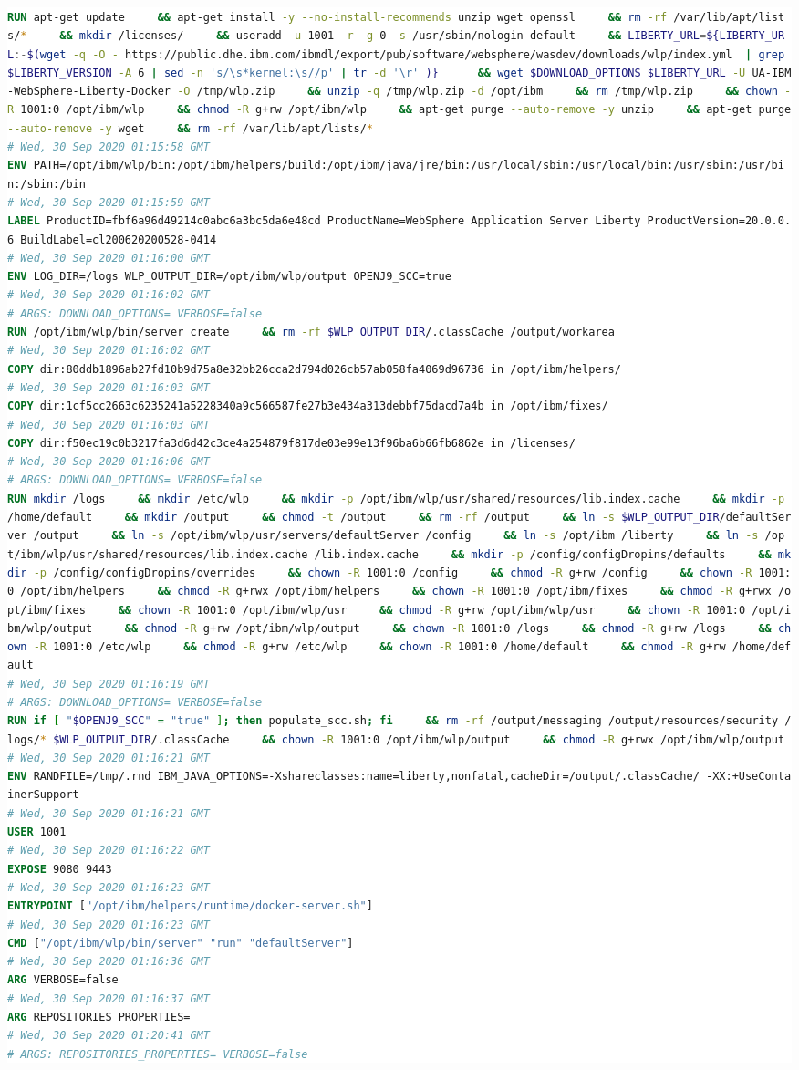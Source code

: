 ```dockerfile
RUN apt-get update     && apt-get install -y --no-install-recommends unzip wget openssl     && rm -rf /var/lib/apt/lists/*     && mkdir /licenses/     && useradd -u 1001 -r -g 0 -s /usr/sbin/nologin default     && LIBERTY_URL=${LIBERTY_URL:-$(wget -q -O - https://public.dhe.ibm.com/ibmdl/export/pub/software/websphere/wasdev/downloads/wlp/index.yml  | grep $LIBERTY_VERSION -A 6 | sed -n 's/\s*kernel:\s//p' | tr -d '\r' )}      && wget $DOWNLOAD_OPTIONS $LIBERTY_URL -U UA-IBM-WebSphere-Liberty-Docker -O /tmp/wlp.zip     && unzip -q /tmp/wlp.zip -d /opt/ibm     && rm /tmp/wlp.zip     && chown -R 1001:0 /opt/ibm/wlp     && chmod -R g+rw /opt/ibm/wlp     && apt-get purge --auto-remove -y unzip     && apt-get purge --auto-remove -y wget     && rm -rf /var/lib/apt/lists/*
# Wed, 30 Sep 2020 01:15:58 GMT
ENV PATH=/opt/ibm/wlp/bin:/opt/ibm/helpers/build:/opt/ibm/java/jre/bin:/usr/local/sbin:/usr/local/bin:/usr/sbin:/usr/bin:/sbin:/bin
# Wed, 30 Sep 2020 01:15:59 GMT
LABEL ProductID=fbf6a96d49214c0abc6a3bc5da6e48cd ProductName=WebSphere Application Server Liberty ProductVersion=20.0.0.6 BuildLabel=cl200620200528-0414
# Wed, 30 Sep 2020 01:16:00 GMT
ENV LOG_DIR=/logs WLP_OUTPUT_DIR=/opt/ibm/wlp/output OPENJ9_SCC=true
# Wed, 30 Sep 2020 01:16:02 GMT
# ARGS: DOWNLOAD_OPTIONS= VERBOSE=false
RUN /opt/ibm/wlp/bin/server create     && rm -rf $WLP_OUTPUT_DIR/.classCache /output/workarea
# Wed, 30 Sep 2020 01:16:02 GMT
COPY dir:80ddb1896ab27fd10b9d75a8e32bb26cca2d794d026cb57ab058fa4069d96736 in /opt/ibm/helpers/ 
# Wed, 30 Sep 2020 01:16:03 GMT
COPY dir:1cf5cc2663c6235241a5228340a9c566587fe27b3e434a313debbf75dacd7a4b in /opt/ibm/fixes/ 
# Wed, 30 Sep 2020 01:16:03 GMT
COPY dir:f50ec19c0b3217fa3d6d42c3ce4a254879f817de03e99e13f96ba6b66fb6862e in /licenses/ 
# Wed, 30 Sep 2020 01:16:06 GMT
# ARGS: DOWNLOAD_OPTIONS= VERBOSE=false
RUN mkdir /logs     && mkdir /etc/wlp     && mkdir -p /opt/ibm/wlp/usr/shared/resources/lib.index.cache     && mkdir -p /home/default     && mkdir /output     && chmod -t /output     && rm -rf /output     && ln -s $WLP_OUTPUT_DIR/defaultServer /output     && ln -s /opt/ibm/wlp/usr/servers/defaultServer /config     && ln -s /opt/ibm /liberty     && ln -s /opt/ibm/wlp/usr/shared/resources/lib.index.cache /lib.index.cache     && mkdir -p /config/configDropins/defaults     && mkdir -p /config/configDropins/overrides     && chown -R 1001:0 /config     && chmod -R g+rw /config     && chown -R 1001:0 /opt/ibm/helpers     && chmod -R g+rwx /opt/ibm/helpers     && chown -R 1001:0 /opt/ibm/fixes     && chmod -R g+rwx /opt/ibm/fixes     && chown -R 1001:0 /opt/ibm/wlp/usr     && chmod -R g+rw /opt/ibm/wlp/usr     && chown -R 1001:0 /opt/ibm/wlp/output     && chmod -R g+rw /opt/ibm/wlp/output     && chown -R 1001:0 /logs     && chmod -R g+rw /logs     && chown -R 1001:0 /etc/wlp     && chmod -R g+rw /etc/wlp     && chown -R 1001:0 /home/default     && chmod -R g+rw /home/default
# Wed, 30 Sep 2020 01:16:19 GMT
# ARGS: DOWNLOAD_OPTIONS= VERBOSE=false
RUN if [ "$OPENJ9_SCC" = "true" ]; then populate_scc.sh; fi     && rm -rf /output/messaging /output/resources/security /logs/* $WLP_OUTPUT_DIR/.classCache     && chown -R 1001:0 /opt/ibm/wlp/output     && chmod -R g+rwx /opt/ibm/wlp/output
# Wed, 30 Sep 2020 01:16:21 GMT
ENV RANDFILE=/tmp/.rnd IBM_JAVA_OPTIONS=-Xshareclasses:name=liberty,nonfatal,cacheDir=/output/.classCache/ -XX:+UseContainerSupport
# Wed, 30 Sep 2020 01:16:21 GMT
USER 1001
# Wed, 30 Sep 2020 01:16:22 GMT
EXPOSE 9080 9443
# Wed, 30 Sep 2020 01:16:23 GMT
ENTRYPOINT ["/opt/ibm/helpers/runtime/docker-server.sh"]
# Wed, 30 Sep 2020 01:16:23 GMT
CMD ["/opt/ibm/wlp/bin/server" "run" "defaultServer"]
# Wed, 30 Sep 2020 01:16:36 GMT
ARG VERBOSE=false
# Wed, 30 Sep 2020 01:16:37 GMT
ARG REPOSITORIES_PROPERTIES=
# Wed, 30 Sep 2020 01:20:41 GMT
# ARGS: REPOSITORIES_PROPERTIES= VERBOSE=false
```